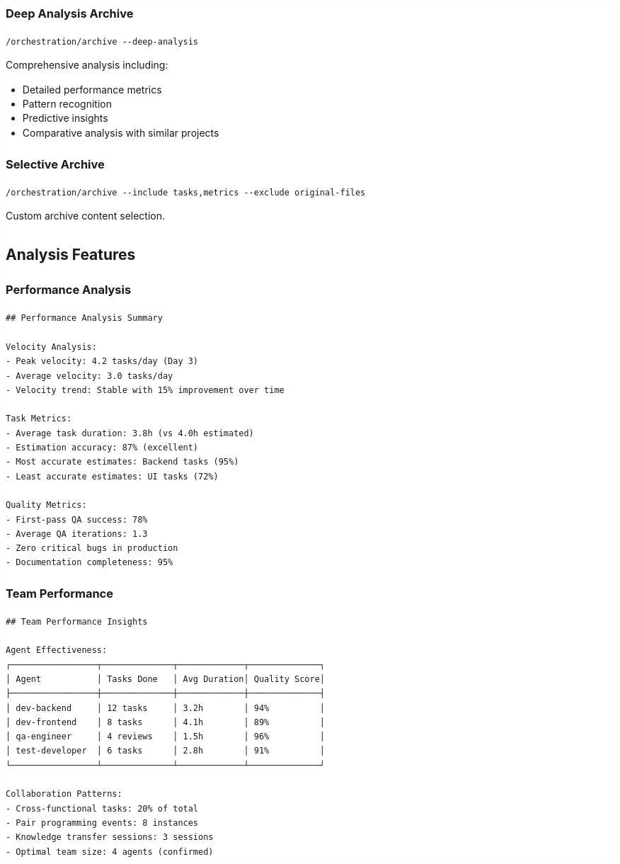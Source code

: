 ### Deep Analysis Archive
```
/orchestration/archive --deep-analysis
```
Comprehensive analysis including:
- Detailed performance metrics
- Pattern recognition
- Predictive insights
- Comparative analysis with similar projects

### Selective Archive
```
/orchestration/archive --include tasks,metrics --exclude original-files
```
Custom archive content selection.

## Analysis Features

### Performance Analysis
```
## Performance Analysis Summary

Velocity Analysis:
- Peak velocity: 4.2 tasks/day (Day 3)
- Average velocity: 3.0 tasks/day
- Velocity trend: Stable with 15% improvement over time

Task Metrics:
- Average task duration: 3.8h (vs 4.0h estimated)
- Estimation accuracy: 87% (excellent)
- Most accurate estimates: Backend tasks (95%)
- Least accurate estimates: UI tasks (72%)

Quality Metrics:
- First-pass QA success: 78%
- Average QA iterations: 1.3
- Zero critical bugs in production
- Documentation completeness: 95%
```

### Team Performance
```
## Team Performance Insights

Agent Effectiveness:
┌─────────────────┬──────────────┬─────────────┬──────────────┐
│ Agent           │ Tasks Done   │ Avg Duration│ Quality Score│
├─────────────────┼──────────────┼─────────────┼──────────────┤
│ dev-backend     │ 12 tasks     │ 3.2h        │ 94%          │
│ dev-frontend    │ 8 tasks      │ 4.1h        │ 89%          │
│ qa-engineer     │ 4 reviews    │ 1.5h        │ 96%          │
│ test-developer  │ 6 tasks      │ 2.8h        │ 91%          │
└─────────────────┴──────────────┴─────────────┴──────────────┘

Collaboration Patterns:
- Cross-functional tasks: 20% of total
- Pair programming events: 8 instances
- Knowledge transfer sessions: 3 sessions
- Optimal team size: 4 agents (confirmed)
```
